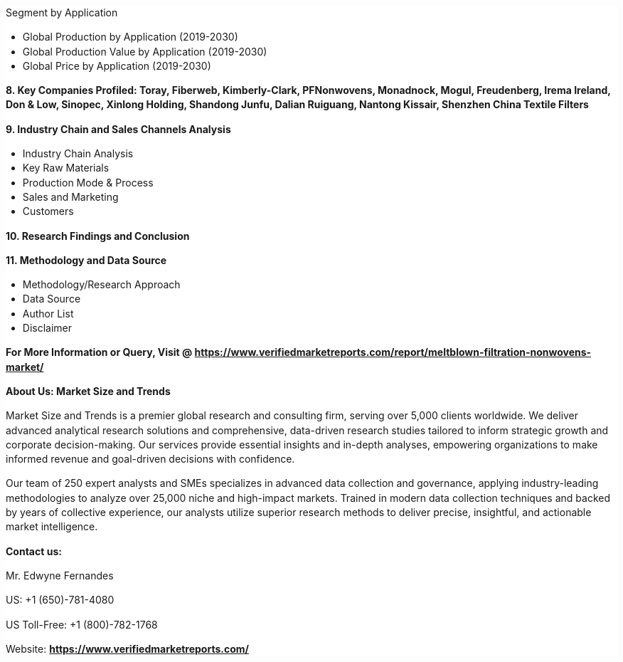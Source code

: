 Segment by Application</strong></p><ul><li>Global Production by Application (2019-2030)</li><li>Global Production Value by Application (2019-2030)</li><li>Global Price by Application (2019-2030)</li></ul><p><strong>8. Key Companies Profiled: Toray, Fiberweb, Kimberly-Clark, PFNonwovens, Monadnock, Mogul, Freudenberg, Irema Ireland, Don & Low, Sinopec, Xinlong Holding, Shandong Junfu, Dalian Ruiguang, Nantong Kissair, Shenzhen China Textile Filters</strong></p><p><strong>9. Industry Chain and Sales Channels Analysis</strong></p><ul><li>Industry Chain Analysis</li><li>Key Raw Materials</li><li>Production Mode &amp; Process</li><li>Sales and Marketing</li><li>Customers</li></ul><p><strong>10. Research Findings and Conclusion</strong></p><p><strong>11. Methodology and Data Source</strong></p><ul><li>Methodology/Research Approach</li><li>Data Source</li><li>Author List</li><li>Disclaimer</li></ul></p><p><strong>For More Information or Query, Visit @ <a href="https://www.verifiedmarketreports.com/report/meltblown-filtration-nonwovens-market/">https://www.verifiedmarketreports.com/report/meltblown-filtration-nonwovens-market/</a></strong></p><p><strong>About Us: Market Size and Trends</strong></p><p>Market Size and Trends is a premier global research and consulting firm, serving over 5,000 clients worldwide. We deliver advanced analytical research solutions and comprehensive, data-driven research studies tailored to inform strategic growth and corporate decision-making. Our services provide essential insights and in-depth analyses, empowering organizations to make informed revenue and goal-driven decisions with confidence.</p><p>Our team of 250 expert analysts and SMEs specializes in advanced data collection and governance, applying industry-leading methodologies to analyze over 25,000 niche and high-impact markets. Trained in modern data collection techniques and backed by years of collective experience, our analysts utilize superior research methods to deliver precise, insightful, and actionable market intelligence.</p><p><strong>Contact us:</strong></p><p>Mr. Edwyne Fernandes</p><p>US: +1 (650)-781-4080</p><p>US Toll-Free: +1 (800)-782-1768</p><p>Website: <strong><a href="https://www.verifiedmarketreports.com/">https://www.verifiedmarketreports.com/</a></strong></p>
